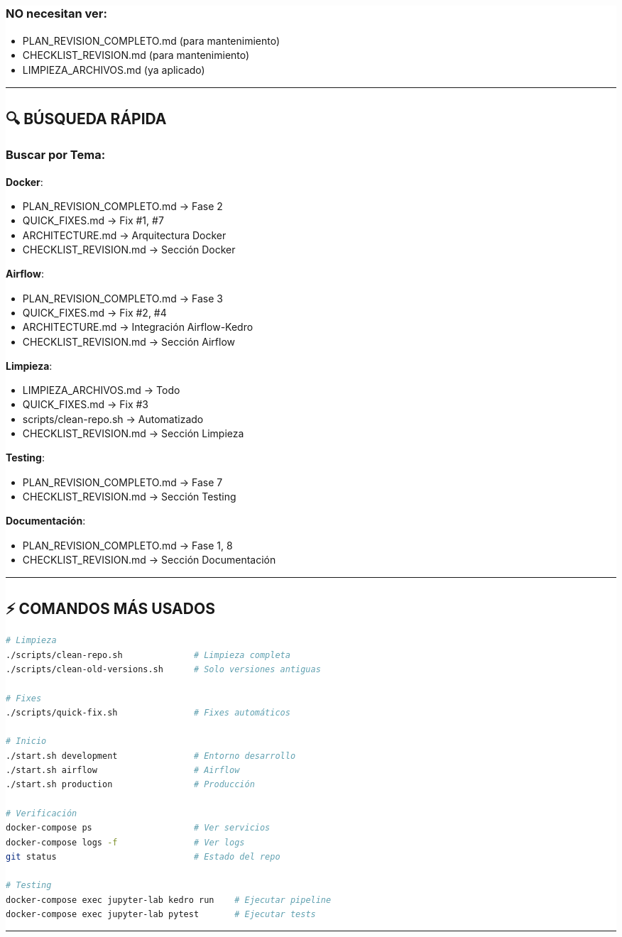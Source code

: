 ### NO necesitan ver:
- PLAN_REVISION_COMPLETO.md (para mantenimiento)
- CHECKLIST_REVISION.md (para mantenimiento)
- LIMPIEZA_ARCHIVOS.md (ya aplicado)

---

## 🔍 BÚSQUEDA RÁPIDA

### Buscar por Tema:

**Docker**:
- PLAN_REVISION_COMPLETO.md → Fase 2
- QUICK_FIXES.md → Fix #1, #7
- ARCHITECTURE.md → Arquitectura Docker
- CHECKLIST_REVISION.md → Sección Docker

**Airflow**:
- PLAN_REVISION_COMPLETO.md → Fase 3
- QUICK_FIXES.md → Fix #2, #4
- ARCHITECTURE.md → Integración Airflow-Kedro
- CHECKLIST_REVISION.md → Sección Airflow

**Limpieza**:
- LIMPIEZA_ARCHIVOS.md → Todo
- QUICK_FIXES.md → Fix #3
- scripts/clean-repo.sh → Automatizado
- CHECKLIST_REVISION.md → Sección Limpieza

**Testing**:
- PLAN_REVISION_COMPLETO.md → Fase 7
- CHECKLIST_REVISION.md → Sección Testing

**Documentación**:
- PLAN_REVISION_COMPLETO.md → Fase 1, 8
- CHECKLIST_REVISION.md → Sección Documentación

---

## ⚡ COMANDOS MÁS USADOS

```bash
# Limpieza
./scripts/clean-repo.sh              # Limpieza completa
./scripts/clean-old-versions.sh      # Solo versiones antiguas

# Fixes
./scripts/quick-fix.sh               # Fixes automáticos

# Inicio
./start.sh development               # Entorno desarrollo
./start.sh airflow                   # Airflow
./start.sh production                # Producción

# Verificación
docker-compose ps                    # Ver servicios
docker-compose logs -f               # Ver logs
git status                           # Estado del repo

# Testing
docker-compose exec jupyter-lab kedro run    # Ejecutar pipeline
docker-compose exec jupyter-lab pytest       # Ejecutar tests
```

---